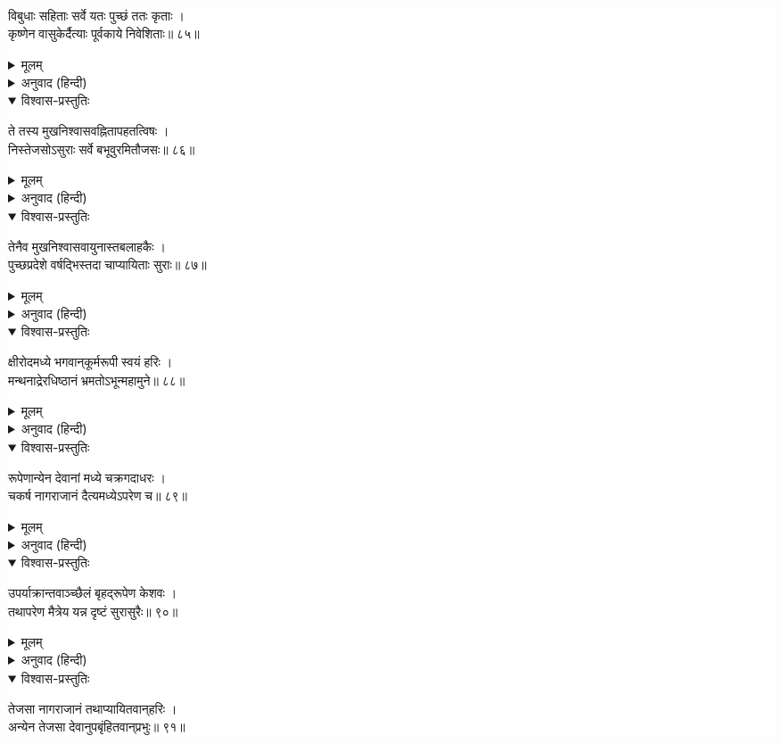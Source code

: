 विबुधाः सहिताः सर्वे यतः पुच्छं ततः कृताः ।  
कृष्णेन वासुकेर्दैत्याः पूर्वकाये निवेशिताः॥ ८५॥
</details>

<details><summary>मूलम्</summary></details>

<details><summary>अनुवाद (हिन्दी)</summary></details>

<details open><summary>विश्वास-प्रस्तुतिः</summary>

ते तस्य मुखनिश्वासवह्नितापहतत्विषः ।  
निस्तेजसोऽसुराः सर्वे बभूवुरमितौजसः॥ ८६॥
</details>

<details><summary>मूलम्</summary></details>

<details><summary>अनुवाद (हिन्दी)</summary></details>

<details open><summary>विश्वास-प्रस्तुतिः</summary>

तेनैव मुखनिश्वासवायुनास्तबलाहकैः ।  
पुच्छप्रदेशे वर्षद्भिस्तदा चाप्यायिताः सुराः॥ ८७॥
</details>

<details><summary>मूलम्</summary></details>

<details><summary>अनुवाद (हिन्दी)</summary></details>

<details open><summary>विश्वास-प्रस्तुतिः</summary>

क्षीरोदमध्ये भगवान‍्कूर्मरूपी स्वयं हरिः ।  
मन्थनाद्रेरधिष्ठानं भ्रमतोऽभून्महामुने॥ ८८॥
</details>

<details><summary>मूलम्</summary></details>

<details><summary>अनुवाद (हिन्दी)</summary></details>

<details open><summary>विश्वास-प्रस्तुतिः</summary>

रूपेणान्येन देवानां मध्ये चक्रगदाधरः ।  
चकर्ष नागराजानं दैत्यमध्येऽपरेण च॥ ८९॥
</details>

<details><summary>मूलम्</summary></details>

<details><summary>अनुवाद (हिन्दी)</summary></details>

<details open><summary>विश्वास-प्रस्तुतिः</summary>

उपर्याक्रान्तवाञ्‍च्छैलं बृहद्‍रूपेण केशवः ।  
तथापरेण मैत्रेय यन्न दृष्टं सुरासुरैः॥ ९०॥
</details>

<details><summary>मूलम्</summary></details>

<details><summary>अनुवाद (हिन्दी)</summary></details>

<details open><summary>विश्वास-प्रस्तुतिः</summary>

तेजसा नागराजानं तथाप्यायितवान‍्हरिः ।  
अन्येन तेजसा देवानुपबृंहितवान‍्प्रभुः॥ ९१॥
</details>
